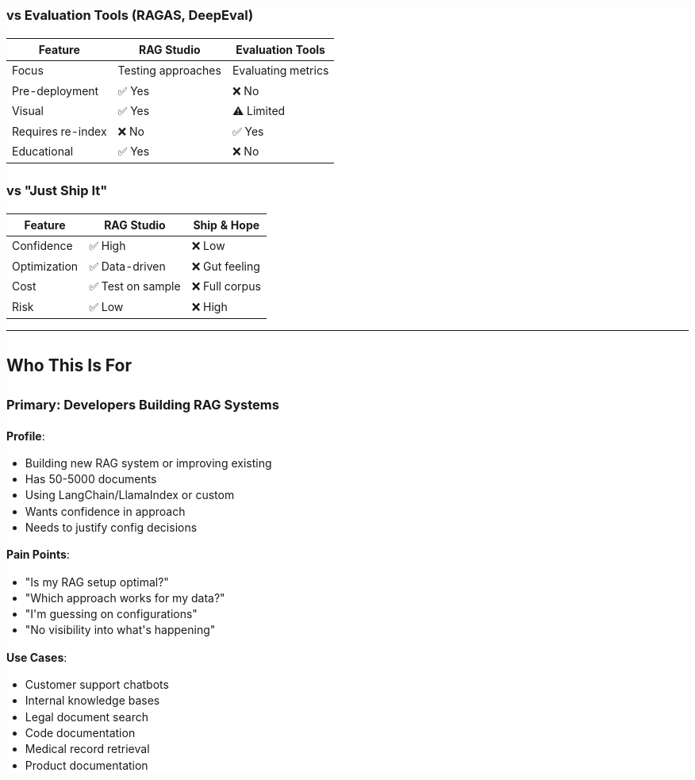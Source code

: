 ### vs Evaluation Tools (RAGAS, DeepEval)

| Feature | RAG Studio | Evaluation Tools |
|---------|------------|------------------|
| Focus | Testing approaches | Evaluating metrics |
| Pre-deployment | ✅ Yes | ❌ No |
| Visual | ✅ Yes | ⚠️ Limited |
| Requires re-index | ❌ No | ✅ Yes |
| Educational | ✅ Yes | ❌ No |

### vs "Just Ship It"

| Feature | RAG Studio | Ship & Hope |
|---------|------------|-------------|
| Confidence | ✅ High | ❌ Low |
| Optimization | ✅ Data-driven | ❌ Gut feeling |
| Cost | ✅ Test on sample | ❌ Full corpus |
| Risk | ✅ Low | ❌ High |

---

## Who This Is For

### Primary: Developers Building RAG Systems

**Profile**:
- Building new RAG system or improving existing
- Has 50-5000 documents
- Using LangChain/LlamaIndex or custom
- Wants confidence in approach
- Needs to justify config decisions

**Pain Points**:
- "Is my RAG setup optimal?"
- "Which approach works for my data?"
- "I'm guessing on configurations"
- "No visibility into what's happening"

**Use Cases**:
- Customer support chatbots
- Internal knowledge bases
- Legal document search
- Code documentation
- Medical record retrieval
- Product documentation
